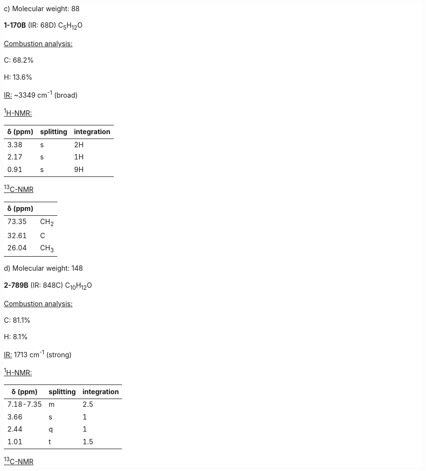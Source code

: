c\) Molecular weight: 88

**1-170B** (IR: 68D) C<sub>5</sub>H<sub>12</sub>O

<u>Combustion analysis:</u>

C: 68.2%

H: 13.6%

<u>IR:</u> \~3349 cm<sup>-1</sup> (broad)

<u><sup>1</sup>H-NMR:</u>

| **δ (ppm)** | **splitting** | **integration** |
|-------------|---------------|-----------------|
| 3.38        | s             | 2H              |
| 2.17        | s             | 1H              |
| 0.91        | s             | 9H              |

<u><sup>13</sup>C-NMR</u>

| **δ (ppm)** |                |
|-------------|----------------|
| 73.35       | CH<sub>2</sub> |
| 32.61       | C              |
| 26.04       | CH<sub>3</sub> |

d\) Molecular weight: 148

**2-789B** (IR: 848C) C<sub>10</sub>H<sub>12</sub>O

<u>Combustion analysis:</u>

C: 81.1%

H: 8.1%

<u>  
</u>

<u>IR:</u> 1713 cm<sup>-1</sup> (strong)

<u><sup>1</sup>H-NMR:</u>

| **δ (ppm)** | **splitting** | **integration** |
|-------------|---------------|-----------------|
| 7.18-7.35   | m             | 2.5             |
| 3.66        | s             | 1               |
| 2.44        | q             | 1               |
| 1.01        | t             | 1.5             |

<u><sup>13</sup>C-NMR</u>
